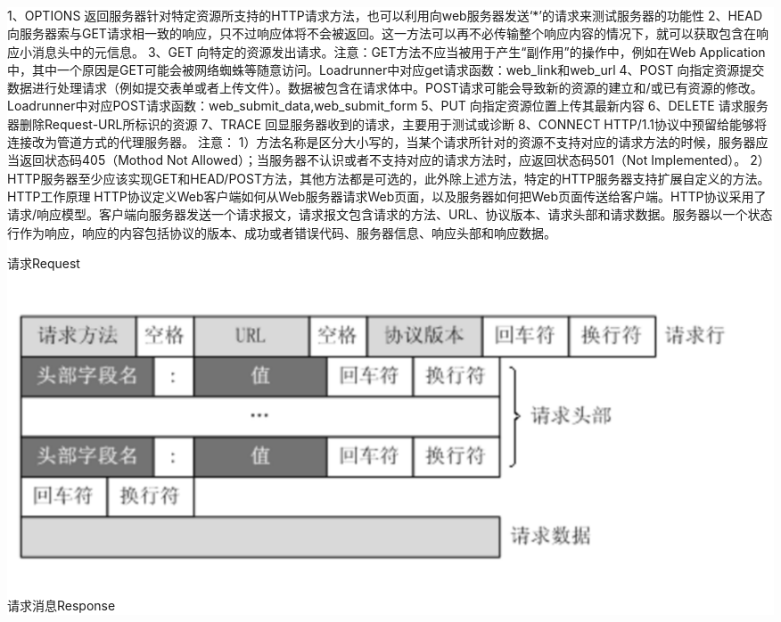 1、OPTIONS
返回服务器针对特定资源所支持的HTTP请求方法，也可以利用向web服务器发送‘*’的请求来测试服务器的功能性
2、HEAD
向服务器索与GET请求相一致的响应，只不过响应体将不会被返回。这一方法可以再不必传输整个响应内容的情况下，就可以获取包含在响应小消息头中的元信息。
3、GET
向特定的资源发出请求。注意：GET方法不应当被用于产生“副作用”的操作中，例如在Web Application中，其中一个原因是GET可能会被网络蜘蛛等随意访问。Loadrunner中对应get请求函数：web_link和web_url
4、POST
向指定资源提交数据进行处理请求（例如提交表单或者上传文件）。数据被包含在请求体中。POST请求可能会导致新的资源的建立和/或已有资源的修改。 Loadrunner中对应POST请求函数：web_submit_data,web_submit_form
5、PUT
向指定资源位置上传其最新内容
6、DELETE
请求服务器删除Request-URL所标识的资源
7、TRACE
回显服务器收到的请求，主要用于测试或诊断
8、CONNECT
HTTP/1.1协议中预留给能够将连接改为管道方式的代理服务器。
注意：
1）方法名称是区分大小写的，当某个请求所针对的资源不支持对应的请求方法的时候，服务器应当返回状态码405（Mothod Not Allowed）；当服务器不认识或者不支持对应的请求方法时，应返回状态码501（Not Implemented）。
2）HTTP服务器至少应该实现GET和HEAD/POST方法，其他方法都是可选的，此外除上述方法，特定的HTTP服务器支持扩展自定义的方法。
HTTP工作原理
HTTP协议定义Web客户端如何从Web服务器请求Web页面，以及服务器如何把Web页面传送给客户端。HTTP协议采用了请求/响应模型。客户端向服务器发送一个请求报文，请求报文包含请求的方法、URL、协议版本、请求头部和请求数据。服务器以一个状态行作为响应，响应的内容包括协议的版本、成功或者错误代码、服务器信息、响应头部和响应数据。

请求Request

![image-20200330104313150](../img/image-20200330104313150.png)

请求消息Response
